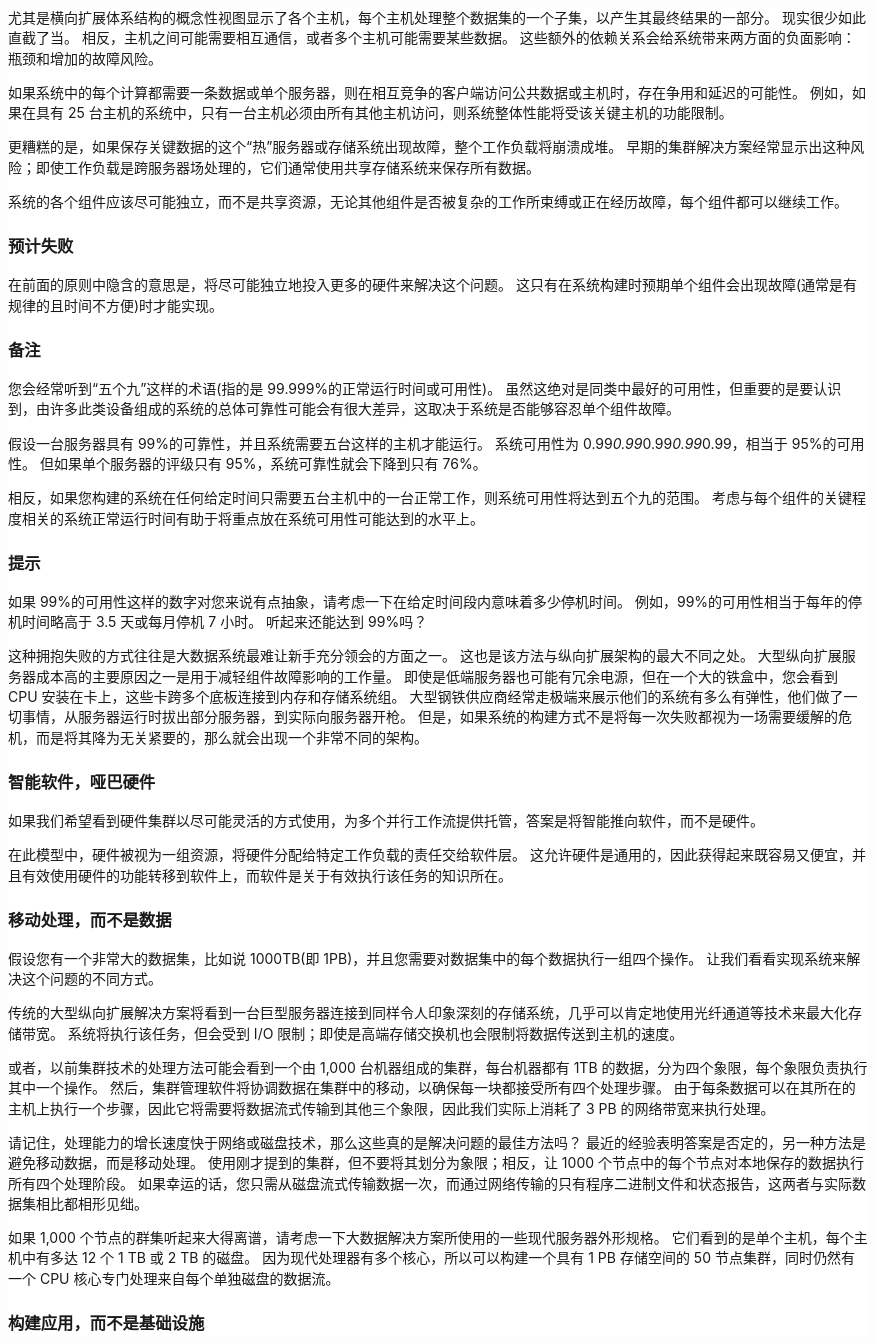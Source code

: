 尤其是横向扩展体系结构的概念性视图显示了各个主机，每个主机处理整个数据集的一个子集，以产生其最终结果的一部分。 现实很少如此直截了当。 相反，主机之间可能需要相互通信，或者多个主机可能需要某些数据。 这些额外的依赖关系会给系统带来两方面的负面影响：瓶颈和增加的故障风险。

如果系统中的每个计算都需要一条数据或单个服务器，则在相互竞争的客户端访问公共数据或主机时，存在争用和延迟的可能性。 例如，如果在具有 25 台主机的系统中，只有一台主机必须由所有其他主机访问，则系统整体性能将受该关键主机的功能限制。

更糟糕的是，如果保存关键数据的这个“热”服务器或存储系统出现故障，整个工作负载将崩溃成堆。 早期的集群解决方案经常显示出这种风险；即使工作负载是跨服务器场处理的，它们通常使用共享存储系统来保存所有数据。

系统的各个组件应该尽可能独立，而不是共享资源，无论其他组件是否被复杂的工作所束缚或正在经历故障，每个组件都可以继续工作。

### 预计失败

在前面的原则中隐含的意思是，将尽可能独立地投入更多的硬件来解决这个问题。 这只有在系统构建时预期单个组件会出现故障(通常是有规律的且时间不方便)时才能实现。

### 备注

您会经常听到“五个九”这样的术语(指的是 99.999%的正常运行时间或可用性)。 虽然这绝对是同类中最好的可用性，但重要的是要认识到，由许多此类设备组成的系统的总体可靠性可能会有很大差异，这取决于系统是否能够容忍单个组件故障。

假设一台服务器具有 99%的可靠性，并且系统需要五台这样的主机才能运行。 系统可用性为 0.99*0.99*0.99*0.99*0.99，相当于 95%的可用性。 但如果单个服务器的评级只有 95%，系统可靠性就会下降到只有 76%。

相反，如果您构建的系统在任何给定时间只需要五台主机中的一台正常工作，则系统可用性将达到五个九的范围。 考虑与每个组件的关键程度相关的系统正常运行时间有助于将重点放在系统可用性可能达到的水平上。

### 提示

如果 99%的可用性这样的数字对您来说有点抽象，请考虑一下在给定时间段内意味着多少停机时间。 例如，99%的可用性相当于每年的停机时间略高于 3.5 天或每月停机 7 小时。 听起来还能达到 99%吗？

这种拥抱失败的方式往往是大数据系统最难让新手充分领会的方面之一。 这也是该方法与纵向扩展架构的最大不同之处。 大型纵向扩展服务器成本高的主要原因之一是用于减轻组件故障影响的工作量。 即使是低端服务器也可能有冗余电源，但在一个大的铁盒中，您会看到 CPU 安装在卡上，这些卡跨多个底板连接到内存和存储系统组。 大型钢铁供应商经常走极端来展示他们的系统有多么有弹性，他们做了一切事情，从服务器运行时拔出部分服务器，到实际向服务器开枪。 但是，如果系统的构建方式不是将每一次失败都视为一场需要缓解的危机，而是将其降为无关紧要的，那么就会出现一个非常不同的架构。

### 智能软件，哑巴硬件

如果我们希望看到硬件集群以尽可能灵活的方式使用，为多个并行工作流提供托管，答案是将智能推向软件，而不是硬件。

在此模型中，硬件被视为一组资源，将硬件分配给特定工作负载的责任交给软件层。 这允许硬件是通用的，因此获得起来既容易又便宜，并且有效使用硬件的功能转移到软件上，而软件是关于有效执行该任务的知识所在。

### 移动处理，而不是数据

假设您有一个非常大的数据集，比如说 1000TB(即 1PB)，并且您需要对数据集中的每个数据执行一组四个操作。 让我们看看实现系统来解决这个问题的不同方式。

传统的大型纵向扩展解决方案将看到一台巨型服务器连接到同样令人印象深刻的存储系统，几乎可以肯定地使用光纤通道等技术来最大化存储带宽。 系统将执行该任务，但会受到 I/O 限制；即使是高端存储交换机也会限制将数据传送到主机的速度。

或者，以前集群技术的处理方法可能会看到一个由 1,000 台机器组成的集群，每台机器都有 1TB 的数据，分为四个象限，每个象限负责执行其中一个操作。 然后，集群管理软件将协调数据在集群中的移动，以确保每一块都接受所有四个处理步骤。 由于每条数据可以在其所在的主机上执行一个步骤，因此它将需要将数据流式传输到其他三个象限，因此我们实际上消耗了 3 PB 的网络带宽来执行处理。

请记住，处理能力的增长速度快于网络或磁盘技术，那么这些真的是解决问题的最佳方法吗？ 最近的经验表明答案是否定的，另一种方法是避免移动数据，而是移动处理。 使用刚才提到的集群，但不要将其划分为象限；相反，让 1000 个节点中的每个节点对本地保存的数据执行所有四个处理阶段。 如果幸运的话，您只需从磁盘流式传输数据一次，而通过网络传输的只有程序二进制文件和状态报告，这两者与实际数据集相比都相形见绌。

如果 1,000 个节点的群集听起来大得离谱，请考虑一下大数据解决方案所使用的一些现代服务器外形规格。 它们看到的是单个主机，每个主机中有多达 12 个 1 TB 或 2 TB 的磁盘。 因为现代处理器有多个核心，所以可以构建一个具有 1 PB 存储空间的 50 节点集群，同时仍然有一个 CPU 核心专门处理来自每个单独磁盘的数据流。

### 构建应用，而不是基础设施
